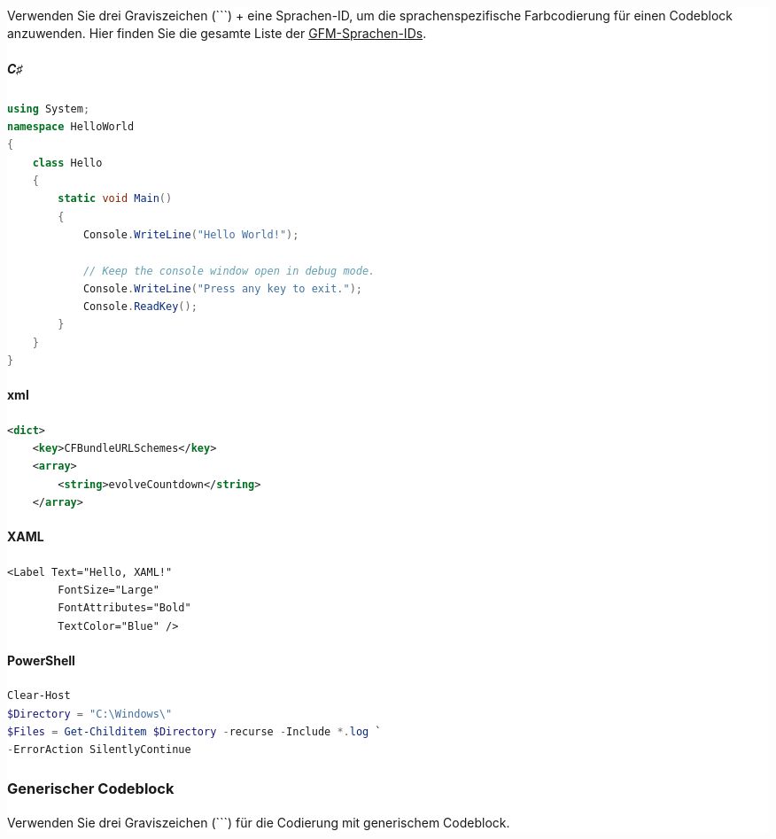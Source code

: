 Verwenden Sie drei Graviszeichen (\`\`\`) + eine Sprachen-ID, um die sprachenspezifische Farbcodierung für einen Codeblock anzuwenden. Hier finden Sie die gesamte Liste der [GFM-Sprachen-IDs](https://github.com/jmm/gfm-lang-ids/wiki/GitHub-Flavored-Markdown-(GFM)-language-IDs).

##### <a name="c9839"></a>C&#9839;

```c#
using System;
namespace HelloWorld
{
    class Hello
    {
        static void Main()
        {
            Console.WriteLine("Hello World!");

            // Keep the console window open in debug mode.
            Console.WriteLine("Press any key to exit.");
            Console.ReadKey();
        }
    }
}
```

#### <a name="xml"></a>xml

```xml
<dict>
    <key>CFBundleURLSchemes</key>
    <array>
        <string>evolveCountdown</string>
    </array>
```

#### <a name="xaml"></a>XAML

```xaml
<Label Text="Hello, XAML!"
        FontSize="Large"
        FontAttributes="Bold"
        TextColor="Blue" />
```

#### <a name="powershell"></a>PowerShell

```powershell
Clear-Host
$Directory = "C:\Windows\"
$Files = Get-Childitem $Directory -recurse -Include *.log `
-ErrorAction SilentlyContinue
```

### <a name="generic-code-block"></a>Generischer Codeblock

Verwenden Sie drei Graviszeichen (&#96;&#96;&#96;) für die Codierung mit generischem Codeblock.

